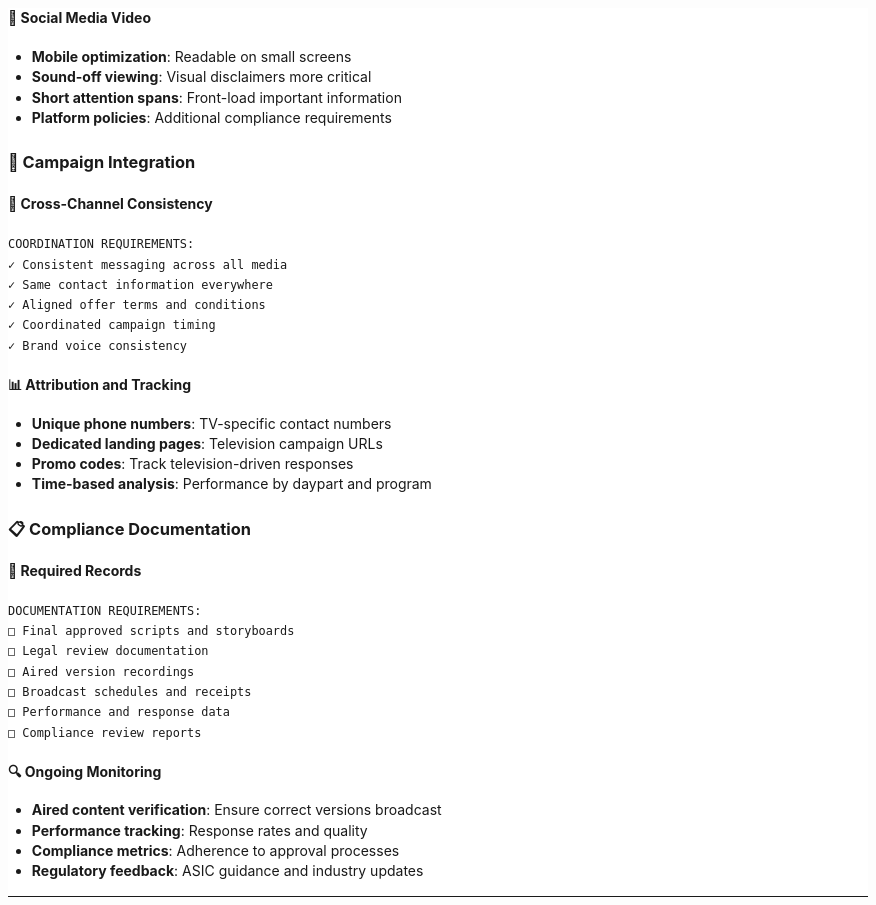 #### 📱 Social Media Video
- **Mobile optimization**: Readable on small screens
- **Sound-off viewing**: Visual disclaimers more critical
- **Short attention spans**: Front-load important information
- **Platform policies**: Additional compliance requirements

### 🎯 Campaign Integration

#### 🔗 Cross-Channel Consistency
```
COORDINATION REQUIREMENTS:
✓ Consistent messaging across all media
✓ Same contact information everywhere
✓ Aligned offer terms and conditions
✓ Coordinated campaign timing
✓ Brand voice consistency
```

#### 📊 Attribution and Tracking
- **Unique phone numbers**: TV-specific contact numbers
- **Dedicated landing pages**: Television campaign URLs
- **Promo codes**: Track television-driven responses
- **Time-based analysis**: Performance by daypart and program

### 📋 Compliance Documentation

#### 📁 Required Records
```
DOCUMENTATION REQUIREMENTS:
□ Final approved scripts and storyboards
□ Legal review documentation
□ Aired version recordings
□ Broadcast schedules and receipts
□ Performance and response data
□ Compliance review reports
```

#### 🔍 Ongoing Monitoring
- **Aired content verification**: Ensure correct versions broadcast
- **Performance tracking**: Response rates and quality
- **Compliance metrics**: Adherence to approval processes
- **Regulatory feedback**: ASIC guidance and industry updates

---

